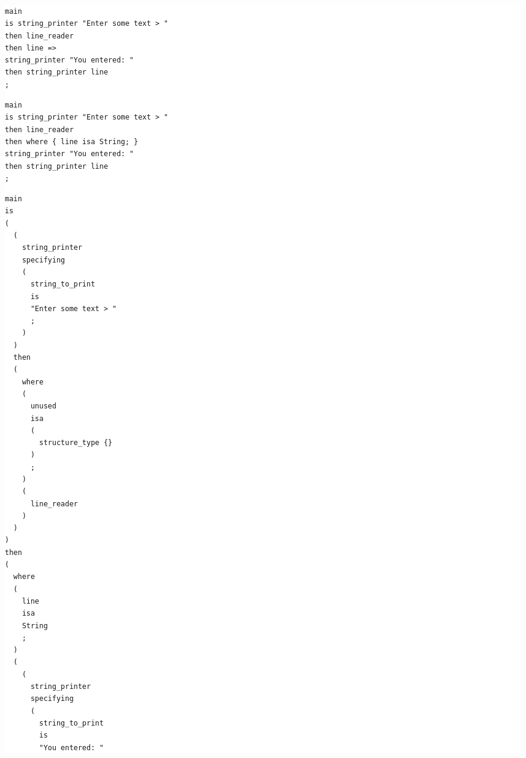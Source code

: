```
main
is string_printer "Enter some text > "
then line_reader
then line =>
string_printer "You entered: "
then string_printer line
;
```
```
main
is string_printer "Enter some text > "
then line_reader
then where { line isa String; }
string_printer "You entered: "
then string_printer line
;
```
```
main
is 
(
  (
    string_printer
    specifying 
    (
      string_to_print 
      is 
      "Enter some text > "
      ;
    )
  ) 
  then 
  (
    where 
    ( 
      unused 
      isa 
      (
        structure_type {}
      )
      ;
    ) 
    (
      line_reader
    )
  )
)
then 
(
  where 
  ( 
    line 
    isa 
    String
    ; 
  ) 
  (
    (
      string_printer 
      specifying 
      (
        string_to_print 
        is 
        "You entered: "
```